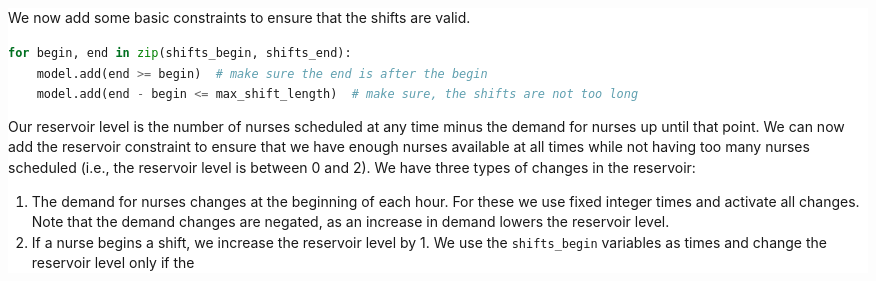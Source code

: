 We now add some basic constraints to ensure that the shifts are valid.

```python
for begin, end in zip(shifts_begin, shifts_end):
    model.add(end >= begin)  # make sure the end is after the begin
    model.add(end - begin <= max_shift_length)  # make sure, the shifts are not too long
```

Our reservoir level is the number of nurses scheduled at any time minus the
demand for nurses up until that point. We can now add the reservoir constraint
to ensure that we have enough nurses available at all times while not having too
many nurses scheduled (i.e., the reservoir level is between 0 and 2). We have
three types of changes in the reservoir:

1. The demand for nurses changes at the beginning of each hour. For these we use
   fixed integer times and activate all changes. Note that the demand changes
   are negated, as an increase in demand lowers the reservoir level.
2. If a nurse begins a shift, we increase the reservoir level by 1. We use the
   `shifts_begin` variables as times and change the reservoir level only if the
